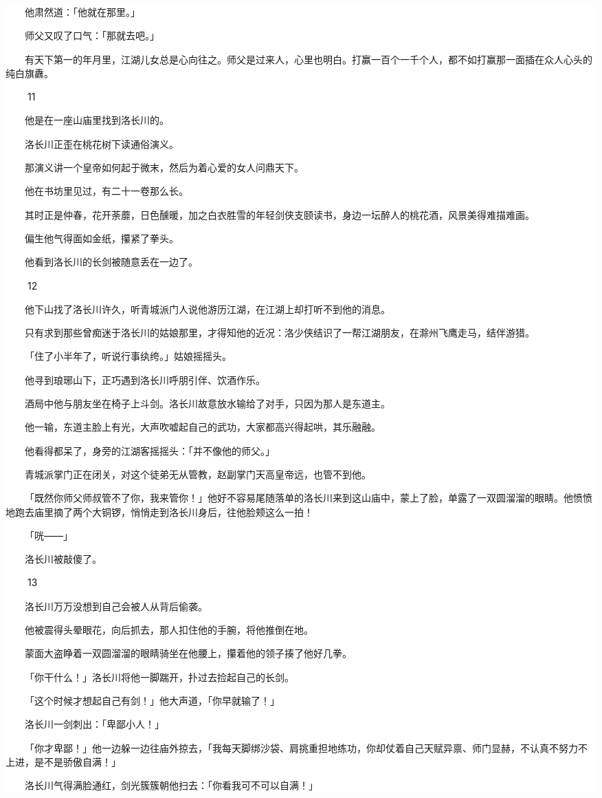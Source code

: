 &emsp;&emsp;他肃然道：「他就在那里。」  
  
&emsp;&emsp;师父又叹了口气：「那就去吧。」  
  
&emsp;&emsp;有天下第一的年月里，江湖儿女总是心向往之。师父是过来人，心里也明白。打赢一百个一千个人，都不如打赢那一面插在众人心头的纯白旗纛。  
  
&emsp;&emsp; 11   
  
&emsp;&emsp;他是在一座山庙里找到洛长川的。  
  
&emsp;&emsp;洛长川正歪在桃花树下读通俗演义。  
  
&emsp;&emsp;那演义讲一个皇帝如何起于微末，然后为着心爱的女人问鼎天下。  
  
&emsp;&emsp;他在书坊里见过，有二十一卷那么长。  
  
&emsp;&emsp;其时正是仲春，花开荼蘼，日色醺暖，加之白衣胜雪的年轻剑侠支颐读书，身边一坛醉人的桃花酒，风景美得难描难画。  
  
&emsp;&emsp;偏生他气得面如金纸，攥紧了拳头。  
  
&emsp;&emsp;他看到洛长川的长剑被随意丢在一边了。  
  
&emsp;&emsp; 12   
  
&emsp;&emsp;他下山找了洛长川许久，听青城派门人说他游历江湖，在江湖上却打听不到他的消息。  
  
&emsp;&emsp;只有求到那些曾痴迷于洛长川的姑娘那里，才得知他的近况：洛少侠结识了一帮江湖朋友，在滁州飞鹰走马，结伴游猎。  
  
&emsp;&emsp;「住了小半年了，听说行事纨绔。」姑娘摇摇头。  
  
&emsp;&emsp;他寻到琅琊山下，正巧遇到洛长川呼朋引伴、饮酒作乐。  
  
&emsp;&emsp;酒局中他与朋友坐在椅子上斗剑。洛长川故意放水输给了对手，只因为那人是东道主。  
  
&emsp;&emsp;他一输，东道主脸上有光，大声吹嘘起自己的武功，大家都高兴得起哄，其乐融融。  
  
&emsp;&emsp;他看得都呆了，身旁的江湖客摇摇头：「并不像他的师父。」  
  
&emsp;&emsp;青城派掌门正在闭关，对这个徒弟无从管教，赵副掌门天高皇帝远，也管不到他。  
  
&emsp;&emsp;「既然你师父师叔管不了你，我来管你！」他好不容易尾随落单的洛长川来到这山庙中，蒙上了脸，单露了一双圆溜溜的眼睛。他愤愤地跑去庙里摘了两个大铜锣，悄悄走到洛长川身后，往他脸颊这么一拍！  
  
&emsp;&emsp;「咣——」  
  
&emsp;&emsp;洛长川被敲傻了。  
  
&emsp;&emsp; 13   
  
&emsp;&emsp;洛长川万万没想到自己会被人从背后偷袭。  
  
&emsp;&emsp;他被震得头晕眼花，向后抓去，那人扣住他的手腕，将他推倒在地。  
  
&emsp;&emsp;蒙面大盗睁着一双圆溜溜的眼睛骑坐在他腰上，攥着他的领子揍了他好几拳。  
  
&emsp;&emsp;「你干什么！」洛长川将他一脚踹开，扑过去捡起自己的长剑。  
  
&emsp;&emsp;「这个时候才想起自己有剑！」他大声道，「你早就输了！」  
  
&emsp;&emsp;洛长川一剑刺出：「卑鄙小人！」  
  
&emsp;&emsp;「你才卑鄙！」他一边躲一边往庙外掠去，「我每天脚绑沙袋、肩挑重担地练功，你却仗着自己天赋异禀、师门显赫，不认真不努力不上进，是不是骄傲自满！」  
  
&emsp;&emsp;洛长川气得满脸通红，剑光簇簇朝他扫去：「你看我可不可以自满！」  
  